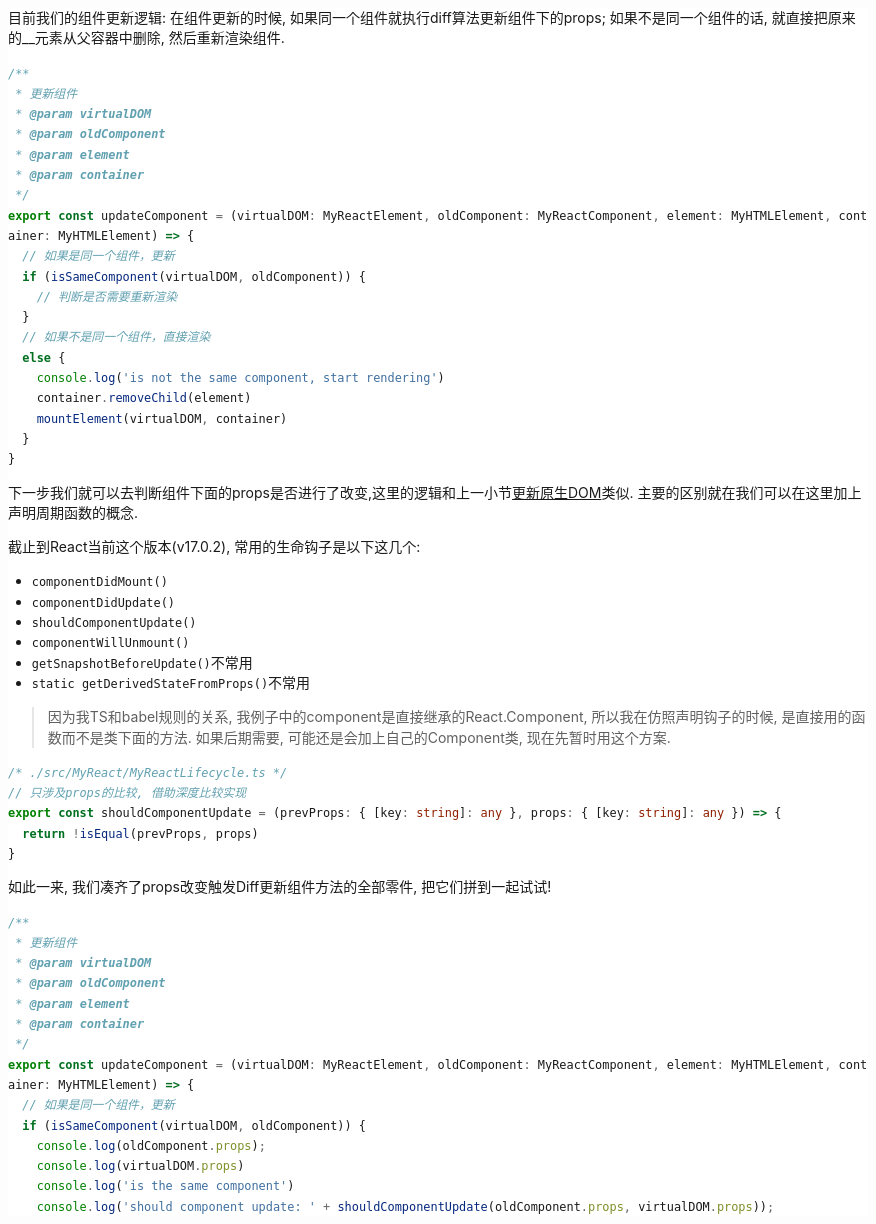 目前我们的组件更新逻辑: 在组件更新的时候, 如果同一个组件就执行diff算法更新组件下的props; 如果不是同一个组件的话, 就直接把原来的__元素从父容器中删除, 然后重新渲染组件. 

```ts 
/**
 * 更新组件
 * @param virtualDOM 
 * @param oldComponent 
 * @param element 
 * @param container 
 */
export const updateComponent = (virtualDOM: MyReactElement, oldComponent: MyReactComponent, element: MyHTMLElement, container: MyHTMLElement) => {
  // 如果是同一个组件，更新
  if (isSameComponent(virtualDOM, oldComponent)) {
    // 判断是否需要重新渲染
  }
  // 如果不是同一个组件，直接渲染
  else {
    console.log('is not the same component, start rendering')
    container.removeChild(element)
    mountElement(virtualDOM, container)
  }
}

```
下一步我们就可以去判断组件下面的props是否进行了改变,这里的逻辑和上一小节[更新原生DOM](4.2&nbsp;更新原生DOM)类似. 主要的区别就在我们可以在这里加上声明周期函数的概念. 

截止到React当前这个版本(v17.0.2), 常用的生命钩子是以下这几个:
* `componentDidMount()`
* `componentDidUpdate()` 
* `shouldComponentUpdate()`
* `componentWillUnmount()`
* `getSnapshotBeforeUpdate()`不常用 
* `static getDerivedStateFromProps()`不常用

> 因为我TS和babel规则的关系, 我例子中的component是直接继承的React.Component, 所以我在仿照声明钩子的时候, 是直接用的函数而不是类下面的方法. 如果后期需要, 可能还是会加上自己的Component类, 现在先暂时用这个方案.

```ts 
/* ./src/MyReact/MyReactLifecycle.ts */
// 只涉及props的比较, 借助深度比较实现  
export const shouldComponentUpdate = (prevProps: { [key: string]: any }, props: { [key: string]: any }) => {
  return !isEqual(prevProps, props)
}
```

如此一来, 我们凑齐了props改变触发Diff更新组件方法的全部零件, 把它们拼到一起试试! 

```ts
/**
 * 更新组件
 * @param virtualDOM 
 * @param oldComponent 
 * @param element 
 * @param container 
 */
export const updateComponent = (virtualDOM: MyReactElement, oldComponent: MyReactComponent, element: MyHTMLElement, container: MyHTMLElement) => {
  // 如果是同一个组件，更新
  if (isSameComponent(virtualDOM, oldComponent)) {
    console.log(oldComponent.props);
    console.log(virtualDOM.props)
    console.log('is the same component')
    console.log('should component update: ' + shouldComponentUpdate(oldComponent.props, virtualDOM.props));

```

  [key: string]: any;